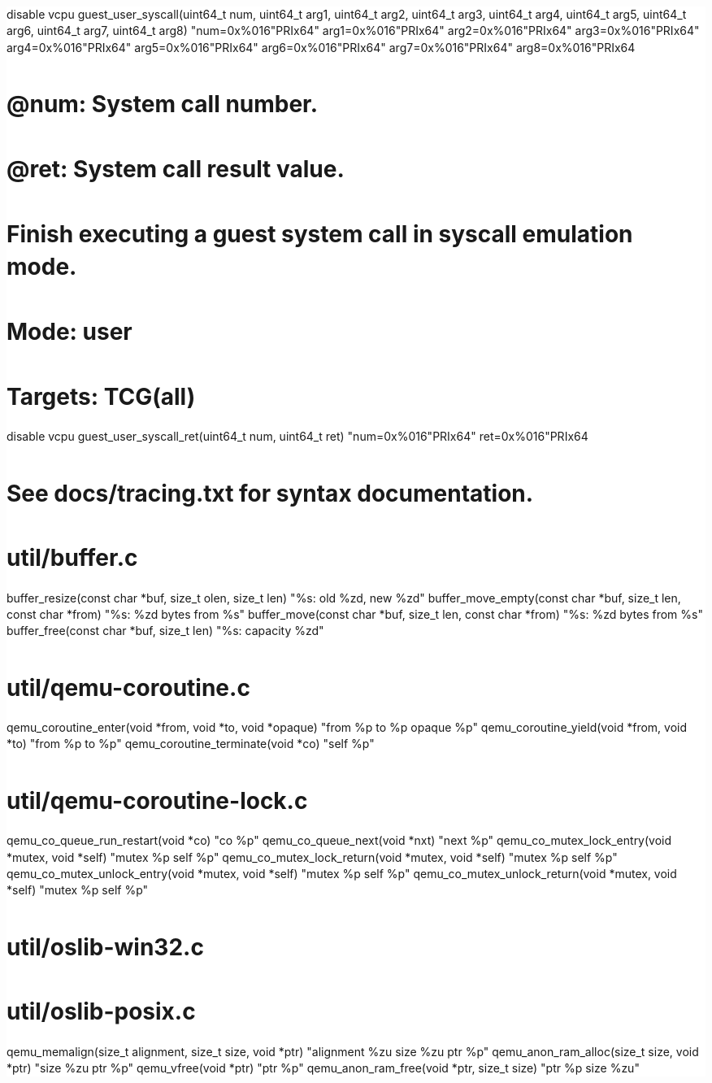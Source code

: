 disable vcpu guest_user_syscall(uint64_t num, uint64_t arg1, uint64_t arg2, uint64_t arg3, uint64_t arg4, uint64_t arg5, uint64_t arg6, uint64_t arg7, uint64_t arg8) "num=0x%016"PRIx64" arg1=0x%016"PRIx64" arg2=0x%016"PRIx64" arg3=0x%016"PRIx64" arg4=0x%016"PRIx64" arg5=0x%016"PRIx64" arg6=0x%016"PRIx64" arg7=0x%016"PRIx64" arg8=0x%016"PRIx64

# @num: System call number.
# @ret: System call result value.
#
# Finish executing a guest system call in syscall emulation mode.
#
# Mode: user
# Targets: TCG(all)
disable vcpu guest_user_syscall_ret(uint64_t num, uint64_t ret) "num=0x%016"PRIx64" ret=0x%016"PRIx64
# See docs/tracing.txt for syntax documentation.

# util/buffer.c
buffer_resize(const char *buf, size_t olen, size_t len) "%s: old %zd, new %zd"
buffer_move_empty(const char *buf, size_t len, const char *from) "%s: %zd bytes from %s"
buffer_move(const char *buf, size_t len, const char *from) "%s: %zd bytes from %s"
buffer_free(const char *buf, size_t len) "%s: capacity %zd"

# util/qemu-coroutine.c
qemu_coroutine_enter(void *from, void *to, void *opaque) "from %p to %p opaque %p"
qemu_coroutine_yield(void *from, void *to) "from %p to %p"
qemu_coroutine_terminate(void *co) "self %p"

# util/qemu-coroutine-lock.c
qemu_co_queue_run_restart(void *co) "co %p"
qemu_co_queue_next(void *nxt) "next %p"
qemu_co_mutex_lock_entry(void *mutex, void *self) "mutex %p self %p"
qemu_co_mutex_lock_return(void *mutex, void *self) "mutex %p self %p"
qemu_co_mutex_unlock_entry(void *mutex, void *self) "mutex %p self %p"
qemu_co_mutex_unlock_return(void *mutex, void *self) "mutex %p self %p"

# util/oslib-win32.c
# util/oslib-posix.c
qemu_memalign(size_t alignment, size_t size, void *ptr) "alignment %zu size %zu ptr %p"
qemu_anon_ram_alloc(size_t size, void *ptr) "size %zu ptr %p"
qemu_vfree(void *ptr) "ptr %p"
qemu_anon_ram_free(void *ptr, size_t size) "ptr %p size %zu"

